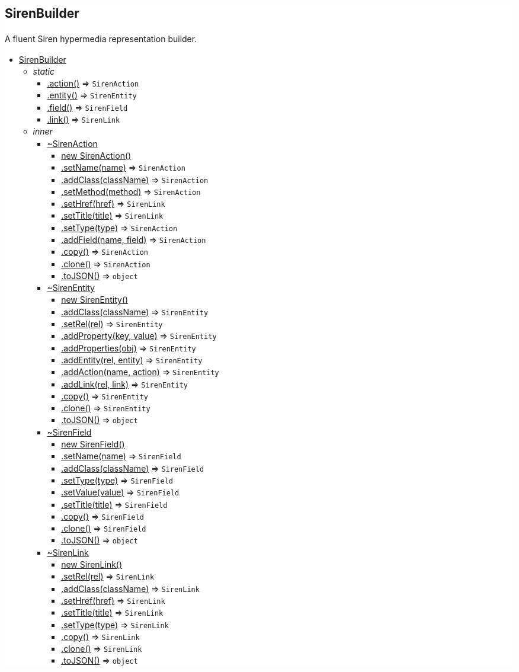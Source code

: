 <a name="module_SirenBuilder"></a>

## SirenBuilder
A fluent Siren hypermedia representation builder.


* [SirenBuilder](#module_SirenBuilder)
    * _static_
        * [.action()](#module_SirenBuilder.action) ⇒ <code>SirenAction</code>
        * [.entity()](#module_SirenBuilder.entity) ⇒ <code>SirenEntity</code>
        * [.field()](#module_SirenBuilder.field) ⇒ <code>SirenField</code>
        * [.link()](#module_SirenBuilder.link) ⇒ <code>SirenLink</code>
    * _inner_
        * [~SirenAction](#module_SirenBuilder..SirenAction)
            * [new SirenAction()](#new_module_SirenBuilder..SirenAction_new)
            * [.setName(name)](#module_SirenBuilder..SirenAction+setName) ⇒ <code>SirenAction</code>
            * [.addClass(className)](#module_SirenBuilder..SirenAction+addClass) ⇒ <code>SirenAction</code>
            * [.setMethod(method)](#module_SirenBuilder..SirenAction+setMethod) ⇒ <code>SirenAction</code>
            * [.setHref(href)](#module_SirenBuilder..SirenAction+setHref) ⇒ <code>SirenLink</code>
            * [.setTitle(title)](#module_SirenBuilder..SirenAction+setTitle) ⇒ <code>SirenLink</code>
            * [.setType(type)](#module_SirenBuilder..SirenAction+setType) ⇒ <code>SirenAction</code>
            * [.addField(name, field)](#module_SirenBuilder..SirenAction+addField) ⇒ <code>SirenAction</code>
            * [.copy()](#module_SirenBuilder..SirenAction+copy) ⇒ <code>SirenAction</code>
            * [.clone()](#module_SirenBuilder..SirenAction+clone) ⇒ <code>SirenAction</code>
            * [.toJSON()](#module_SirenBuilder..SirenAction+toJSON) ⇒ <code>object</code>
        * [~SirenEntity](#module_SirenBuilder..SirenEntity)
            * [new SirenEntity()](#new_module_SirenBuilder..SirenEntity_new)
            * [.addClass(className)](#module_SirenBuilder..SirenEntity+addClass) ⇒ <code>SirenEntity</code>
            * [.setRel(rel)](#module_SirenBuilder..SirenEntity+setRel) ⇒ <code>SirenEntity</code>
            * [.addProperty(key, value)](#module_SirenBuilder..SirenEntity+addProperty) ⇒ <code>SirenEntity</code>
            * [.addProperties(obj)](#module_SirenBuilder..SirenEntity+addProperties) ⇒ <code>SirenEntity</code>
            * [.addEntity(rel, entity)](#module_SirenBuilder..SirenEntity+addEntity) ⇒ <code>SirenEntity</code>
            * [.addAction(name, action)](#module_SirenBuilder..SirenEntity+addAction) ⇒ <code>SirenEntity</code>
            * [.addLink(rel, link)](#module_SirenBuilder..SirenEntity+addLink) ⇒ <code>SirenEntity</code>
            * [.copy()](#module_SirenBuilder..SirenEntity+copy) ⇒ <code>SirenEntity</code>
            * [.clone()](#module_SirenBuilder..SirenEntity+clone) ⇒ <code>SirenEntity</code>
            * [.toJSON()](#module_SirenBuilder..SirenEntity+toJSON) ⇒ <code>object</code>
        * [~SirenField](#module_SirenBuilder..SirenField)
            * [new SirenField()](#new_module_SirenBuilder..SirenField_new)
            * [.setName(name)](#module_SirenBuilder..SirenField+setName) ⇒ <code>SirenField</code>
            * [.addClass(className)](#module_SirenBuilder..SirenField+addClass) ⇒ <code>SirenField</code>
            * [.setType(type)](#module_SirenBuilder..SirenField+setType) ⇒ <code>SirenField</code>
            * [.setValue(value)](#module_SirenBuilder..SirenField+setValue) ⇒ <code>SirenField</code>
            * [.setTitle(title)](#module_SirenBuilder..SirenField+setTitle) ⇒ <code>SirenField</code>
            * [.copy()](#module_SirenBuilder..SirenField+copy) ⇒ <code>SirenField</code>
            * [.clone()](#module_SirenBuilder..SirenField+clone) ⇒ <code>SirenField</code>
            * [.toJSON()](#module_SirenBuilder..SirenField+toJSON) ⇒ <code>object</code>
        * [~SirenLink](#module_SirenBuilder..SirenLink)
            * [new SirenLink()](#new_module_SirenBuilder..SirenLink_new)
            * [.setRel(rel)](#module_SirenBuilder..SirenLink+setRel) ⇒ <code>SirenLink</code>
            * [.addClass(className)](#module_SirenBuilder..SirenLink+addClass) ⇒ <code>SirenLink</code>
            * [.setHref(href)](#module_SirenBuilder..SirenLink+setHref) ⇒ <code>SirenLink</code>
            * [.setTitle(title)](#module_SirenBuilder..SirenLink+setTitle) ⇒ <code>SirenLink</code>
            * [.setType(type)](#module_SirenBuilder..SirenLink+setType) ⇒ <code>SirenLink</code>
            * [.copy()](#module_SirenBuilder..SirenLink+copy) ⇒ <code>SirenLink</code>
            * [.clone()](#module_SirenBuilder..SirenLink+clone) ⇒ <code>SirenLink</code>
            * [.toJSON()](#module_SirenBuilder..SirenLink+toJSON) ⇒ <code>object</code>
